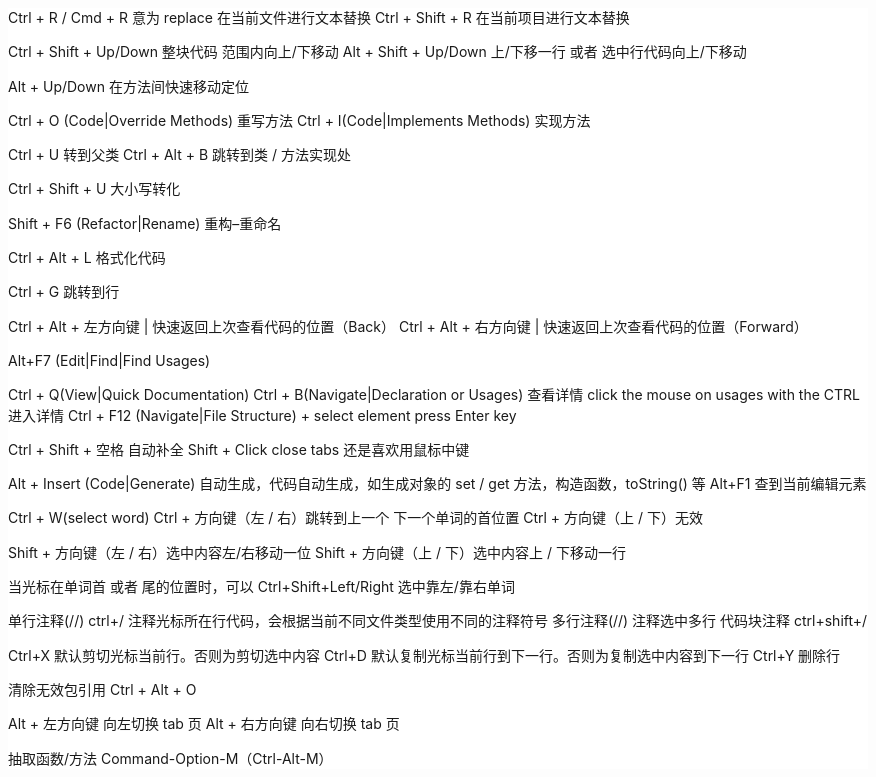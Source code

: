 Ctrl + R  / Cmd + R 意为 replace 在当前文件进行文本替换
Ctrl + Shift + R      在当前项目进行文本替换

Ctrl + Shift + Up/Down 整块代码 范围内向上/下移动
Alt + Shift + Up/Down 上/下移一行 或者 选中行代码向上/下移动

Alt + Up/Down 在方法间快速移动定位

Ctrl + O (Code|Override Methods) 重写方法
Ctrl + I(Code|Implements Methods) 实现方法

Ctrl + U 转到父类
Ctrl + Alt + B 跳转到类 / 方法实现处

Ctrl + Shift + U 大小写转化

Shift + F6 (Refactor|Rename) 重构–重命名

Ctrl + Alt + L 格式化代码

Ctrl + G 跳转到行

Ctrl + Alt + 左方向键 | 快速返回上次查看代码的位置（Back）
Ctrl + Alt + 右方向键 | 快速返回上次查看代码的位置（Forward）

Alt+F7 (Edit|Find|Find Usages)

Ctrl + Q(View|Quick Documentation)
Ctrl + B(Navigate|Declaration or Usages) 查看详情
click the mouse on usages with the CTRL 进入详情
Ctrl + F12 (Navigate|File Structure) + select element press Enter key

Ctrl + Shift + 空格 自动补全
Shift + Click close tabs 还是喜欢用鼠标中键

Alt + Insert (Code|Generate) 自动生成，代码自动生成，如生成对象的 set / get 方法，构造函数，toString() 等
Alt+F1 查到当前编辑元素

Ctrl + W(select word)
Ctrl + 方向键（左 / 右）跳转到上一个 下一个单词的首位置
Ctrl + 方向键（上 / 下）无效

Shift + 方向键（左 / 右）选中内容左/右移动一位
Shift + 方向键（上 / 下）选中内容上 / 下移动一行

当光标在单词首 或者 尾的位置时，可以 Ctrl+Shift+Left/Right 选中靠左/靠右单词

单行注释(//) ctrl+/   注释光标所在行代码，会根据当前不同文件类型使用不同的注释符号
多行注释(//)  注释选中多行
代码块注释   ctrl+shift+/

Ctrl+X 默认剪切光标当前行。否则为剪切选中内容
Ctrl+D  默认复制光标当前行到下一行。否则为复制选中内容到下一行
Ctrl+Y 删除行

清除无效包引用  Ctrl + Alt  + O

Alt + 左方向键       向左切换 tab 页
Alt + 右方向键       向右切换 tab 页

抽取函数/方法  Command-Option-M（Ctrl-Alt-M）
